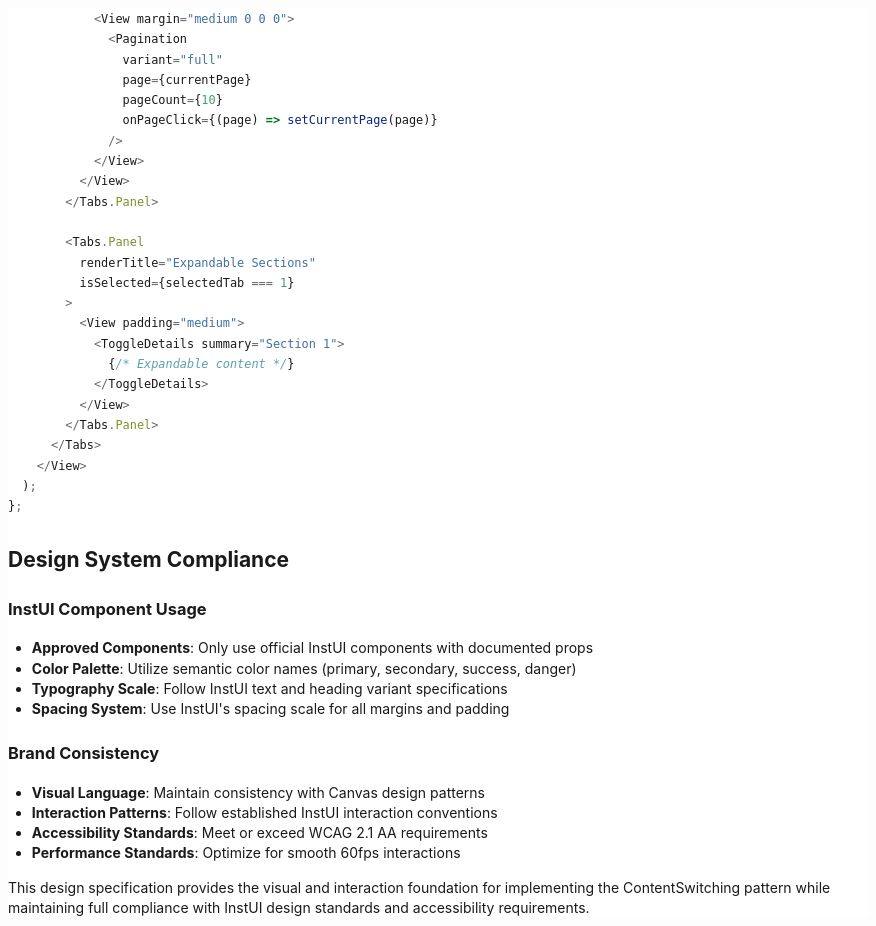 ```typescript
            <View margin="medium 0 0 0">
              <Pagination
                variant="full"
                page={currentPage}
                pageCount={10}
                onPageClick={(page) => setCurrentPage(page)}
              />
            </View>
          </View>
        </Tabs.Panel>
        
        <Tabs.Panel
          renderTitle="Expandable Sections"
          isSelected={selectedTab === 1}
        >
          <View padding="medium">
            <ToggleDetails summary="Section 1">
              {/* Expandable content */}
            </ToggleDetails>
          </View>
        </Tabs.Panel>
      </Tabs>
    </View>
  );
};
```

## Design System Compliance

### InstUI Component Usage
- **Approved Components**: Only use official InstUI components with documented props
- **Color Palette**: Utilize semantic color names (primary, secondary, success, danger)
- **Typography Scale**: Follow InstUI text and heading variant specifications
- **Spacing System**: Use InstUI's spacing scale for all margins and padding

### Brand Consistency
- **Visual Language**: Maintain consistency with Canvas design patterns
- **Interaction Patterns**: Follow established InstUI interaction conventions
- **Accessibility Standards**: Meet or exceed WCAG 2.1 AA requirements
- **Performance Standards**: Optimize for smooth 60fps interactions

This design specification provides the visual and interaction foundation for implementing the ContentSwitching pattern while maintaining full compliance with InstUI design standards and accessibility requirements.
